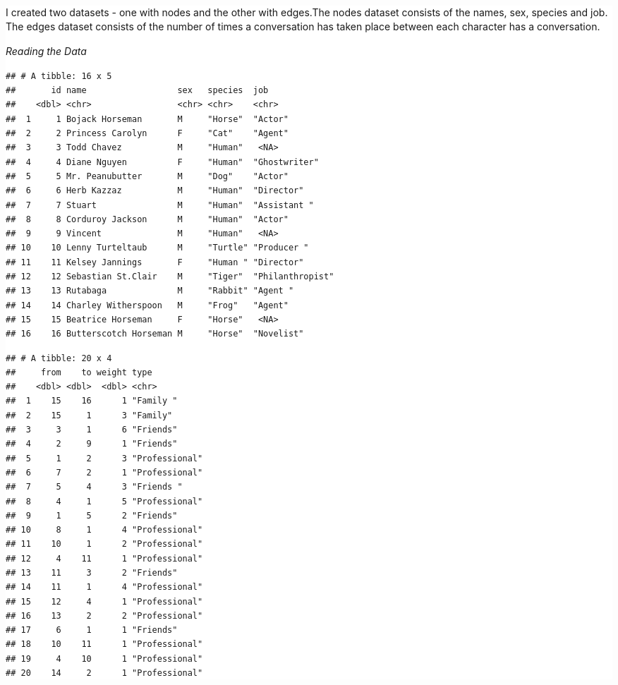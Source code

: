 I created two datasets - one with nodes and the other with edges.The nodes dataset consists of the names, sex, species and job. The edges dataset consists of the number of times a conversation has taken place between each character has a conversation.

*Reading the Data*

```
## # A tibble: 16 x 5
##       id name                  sex   species  job             
##    <dbl> <chr>                 <chr> <chr>    <chr>           
##  1     1 Bojack Horseman       M     "Horse"  "Actor"         
##  2     2 Princess Carolyn      F     "Cat"    "Agent"         
##  3     3 Todd Chavez           M     "Human"   <NA>           
##  4     4 Diane Nguyen          F     "Human"  "Ghostwriter"   
##  5     5 Mr. Peanubutter       M     "Dog"    "Actor"         
##  6     6 Herb Kazzaz           M     "Human"  "Director"      
##  7     7 Stuart                M     "Human"  "Assistant "    
##  8     8 Corduroy Jackson      M     "Human"  "Actor"         
##  9     9 Vincent               M     "Human"   <NA>           
## 10    10 Lenny Turteltaub      M     "Turtle" "Producer "     
## 11    11 Kelsey Jannings       F     "Human " "Director"      
## 12    12 Sebastian St.Clair    M     "Tiger"  "Philanthropist"
## 13    13 Rutabaga              M     "Rabbit" "Agent "        
## 14    14 Charley Witherspoon   M     "Frog"   "Agent"         
## 15    15 Beatrice Horseman     F     "Horse"   <NA>           
## 16    16 Butterscotch Horseman M     "Horse"  "Novelist"
```

```
## # A tibble: 20 x 4
##     from    to weight type          
##    <dbl> <dbl>  <dbl> <chr>         
##  1    15    16      1 "Family "     
##  2    15     1      3 "Family"      
##  3     3     1      6 "Friends"     
##  4     2     9      1 "Friends"     
##  5     1     2      3 "Professional"
##  6     7     2      1 "Professional"
##  7     5     4      3 "Friends "    
##  8     4     1      5 "Professional"
##  9     1     5      2 "Friends"     
## 10     8     1      4 "Professional"
## 11    10     1      2 "Professional"
## 12     4    11      1 "Professional"
## 13    11     3      2 "Friends"     
## 14    11     1      4 "Professional"
## 15    12     4      1 "Professional"
## 16    13     2      2 "Professional"
## 17     6     1      1 "Friends"     
## 18    10    11      1 "Professional"
## 19     4    10      1 "Professional"
## 20    14     2      1 "Professional"
```
